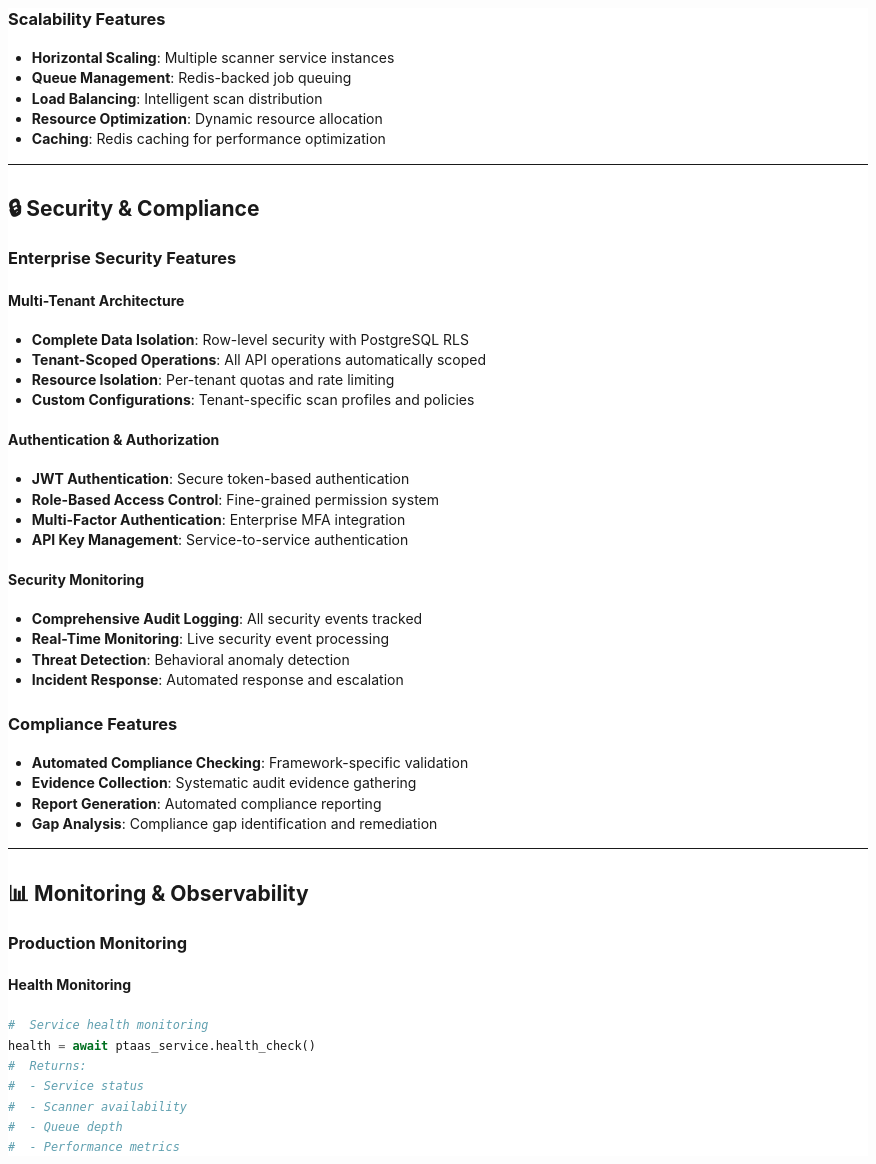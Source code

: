 ###  **Scalability Features**
- **Horizontal Scaling**: Multiple scanner service instances
- **Queue Management**: Redis-backed job queuing
- **Load Balancing**: Intelligent scan distribution
- **Resource Optimization**: Dynamic resource allocation
- **Caching**: Redis caching for performance optimization

---

##  🔒 **Security & Compliance**

###  **Enterprise Security Features**

####  **Multi-Tenant Architecture**
- **Complete Data Isolation**: Row-level security with PostgreSQL RLS
- **Tenant-Scoped Operations**: All API operations automatically scoped
- **Resource Isolation**: Per-tenant quotas and rate limiting
- **Custom Configurations**: Tenant-specific scan profiles and policies

####  **Authentication & Authorization**
- **JWT Authentication**: Secure token-based authentication
- **Role-Based Access Control**: Fine-grained permission system
- **Multi-Factor Authentication**: Enterprise MFA integration
- **API Key Management**: Service-to-service authentication

####  **Security Monitoring**
- **Comprehensive Audit Logging**: All security events tracked
- **Real-Time Monitoring**: Live security event processing
- **Threat Detection**: Behavioral anomaly detection
- **Incident Response**: Automated response and escalation

###  **Compliance Features**
- **Automated Compliance Checking**: Framework-specific validation
- **Evidence Collection**: Systematic audit evidence gathering
- **Report Generation**: Automated compliance reporting
- **Gap Analysis**: Compliance gap identification and remediation

---

##  📊 **Monitoring & Observability**

###  **Production Monitoring**

####  **Health Monitoring**
```python
#  Service health monitoring
health = await ptaas_service.health_check()
#  Returns:
#  - Service status
#  - Scanner availability
#  - Queue depth
#  - Performance metrics
```
